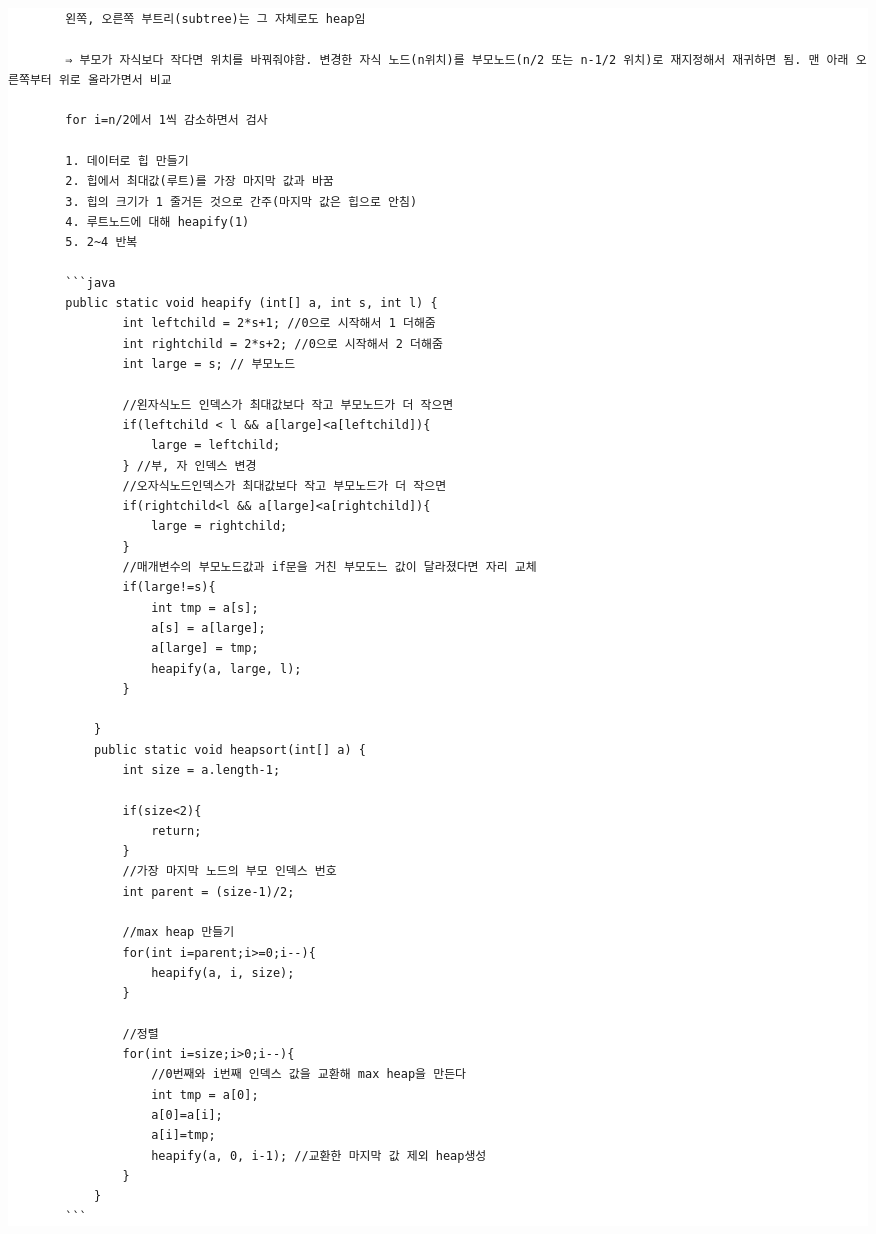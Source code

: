             왼쪽, 오른쪽 부트리(subtree)는 그 자체로도 heap임
            
            ⇒ 부모가 자식보다 작다면 위치를 바꿔줘야함. 변경한 자식 노드(n위치)를 부모노드(n/2 또는 n-1/2 위치)로 재지정해서 재귀하면 됨. 맨 아래 오른쪽부터 위로 올라가면서 비교
            
            for i=n/2에서 1씩 감소하면서 검사
            
            1. 데이터로 힙 만들기
            2. 힙에서 최대값(루트)를 가장 마지막 값과 바꿈
            3. 힙의 크기가 1 줄거든 것으로 간주(마지막 값은 힙으로 안침)
            4. 루트노드에 대해 heapify(1)
            5. 2~4 반복
            
            ```java
            public static void heapify (int[] a, int s, int l) {
                    int leftchild = 2*s+1; //0으로 시작해서 1 더해줌
                    int rightchild = 2*s+2; //0으로 시작해서 2 더해줌
                    int large = s; // 부모노드
            
                    //왼자식노드 인덱스가 최대값보다 작고 부모노드가 더 작으면 
                    if(leftchild < l && a[large]<a[leftchild]){
                        large = leftchild;
                    } //부, 자 인덱스 변경
                    //오자식노드인덱스가 최대값보다 작고 부모노드가 더 작으면
                    if(rightchild<l && a[large]<a[rightchild]){
                        large = rightchild;
                    }
                    //매개변수의 부모노드값과 if문을 거친 부모도느 값이 달라졌다면 자리 교체
                    if(large!=s){
                        int tmp = a[s];
                        a[s] = a[large];
                        a[large] = tmp;
                        heapify(a, large, l);
                    }
                    
                }
                public static void heapsort(int[] a) {
                    int size = a.length-1;
            
                    if(size<2){
                        return;
                    }
                    //가장 마지막 노드의 부모 인덱스 번호
                    int parent = (size-1)/2;
            
                    //max heap 만들기
                    for(int i=parent;i>=0;i--){
                        heapify(a, i, size);
                    }
            
                    //정렬
                    for(int i=size;i>0;i--){
                        //0번째와 i번째 인덱스 값을 교환해 max heap을 만든다
                        int tmp = a[0];
                        a[0]=a[i];
                        a[i]=tmp;
                        heapify(a, 0, i-1); //교환한 마지막 값 제외 heap생성
                    }
                }
            ```
            